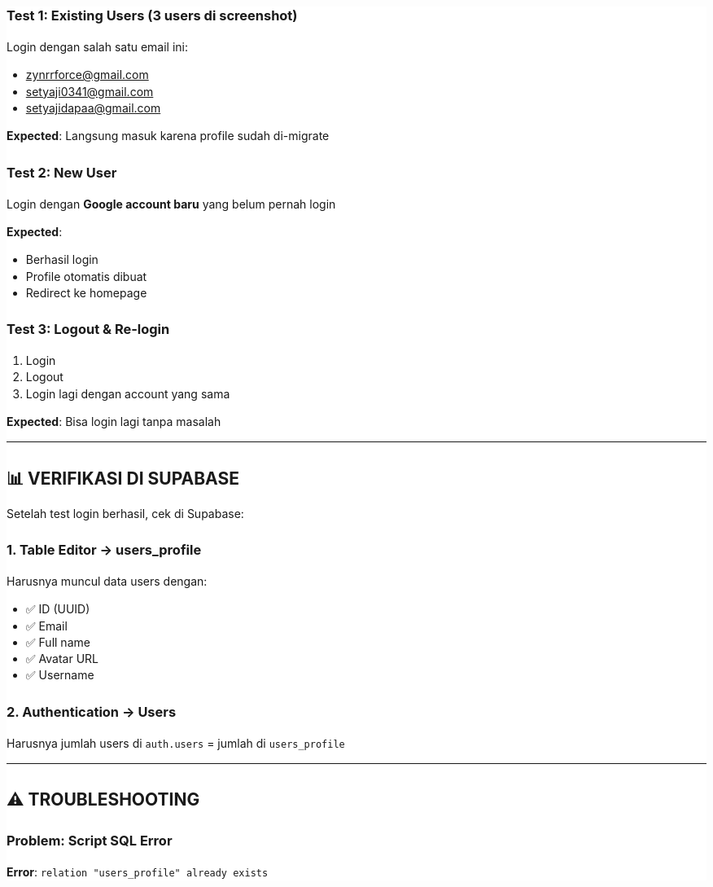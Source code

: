 ### Test 1: Existing Users (3 users di screenshot)

Login dengan salah satu email ini:
- zynrrforce@gmail.com
- setyaji0341@gmail.com
- setyajidapaa@gmail.com

**Expected**: Langsung masuk karena profile sudah di-migrate

### Test 2: New User

Login dengan **Google account baru** yang belum pernah login

**Expected**: 
- Berhasil login
- Profile otomatis dibuat
- Redirect ke homepage

### Test 3: Logout & Re-login

1. Login
2. Logout
3. Login lagi dengan account yang sama

**Expected**: Bisa login lagi tanpa masalah

---

## 📊 VERIFIKASI DI SUPABASE

Setelah test login berhasil, cek di Supabase:

### 1. Table Editor → users_profile

Harusnya muncul data users dengan:
- ✅ ID (UUID)
- ✅ Email
- ✅ Full name
- ✅ Avatar URL
- ✅ Username

### 2. Authentication → Users

Harusnya jumlah users di `auth.users` = jumlah di `users_profile`

---

## ⚠️ TROUBLESHOOTING

### Problem: Script SQL Error

**Error**: `relation "users_profile" already exists`
